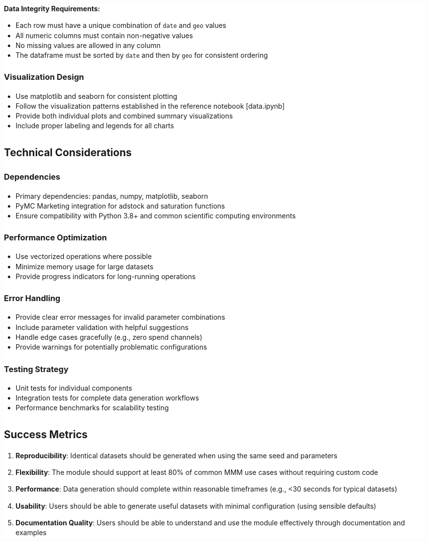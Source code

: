 **Data Integrity Requirements:**
- Each row must have a unique combination of `date` and `geo` values
- All numeric columns must contain non-negative values
- No missing values are allowed in any column
- The dataframe must be sorted by `date` and then by `geo` for consistent ordering

### Visualization Design
- Use matplotlib and seaborn for consistent plotting
- Follow the visualization patterns established in the reference notebook [data.ipynb]
- Provide both individual plots and combined summary visualizations
- Include proper labeling and legends for all charts

## Technical Considerations

### Dependencies
- Primary dependencies: pandas, numpy, matplotlib, seaborn
- PyMC Marketing integration for adstock and saturation functions
- Ensure compatibility with Python 3.8+ and common scientific computing environments

### Performance Optimization
- Use vectorized operations where possible
- Minimize memory usage for large datasets
- Provide progress indicators for long-running operations

### Error Handling
- Provide clear error messages for invalid parameter combinations
- Include parameter validation with helpful suggestions
- Handle edge cases gracefully (e.g., zero spend channels)
- Provide warnings for potentially problematic configurations

### Testing Strategy
- Unit tests for individual components
- Integration tests for complete data generation workflows
- Performance benchmarks for scalability testing

## Success Metrics

1. **Reproducibility**: Identical datasets should be generated when using the same seed and parameters

2. **Flexibility**: The module should support at least 80% of common MMM use cases without requiring custom code

3. **Performance**: Data generation should complete within reasonable timeframes (e.g., <30 seconds for typical datasets)

5. **Usability**: Users should be able to generate useful datasets with minimal configuration (using sensible defaults)

6. **Documentation Quality**: Users should be able to understand and use the module effectively through documentation and examples
